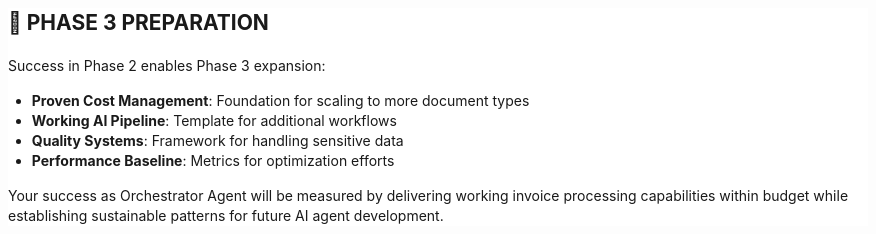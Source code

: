 ## 🔮 **PHASE 3 PREPARATION**

Success in Phase 2 enables Phase 3 expansion:
- **Proven Cost Management**: Foundation for scaling to more document types
- **Working AI Pipeline**: Template for additional workflows
- **Quality Systems**: Framework for handling sensitive data
- **Performance Baseline**: Metrics for optimization efforts

Your success as Orchestrator Agent will be measured by delivering working invoice processing capabilities within budget while establishing sustainable patterns for future AI agent development.